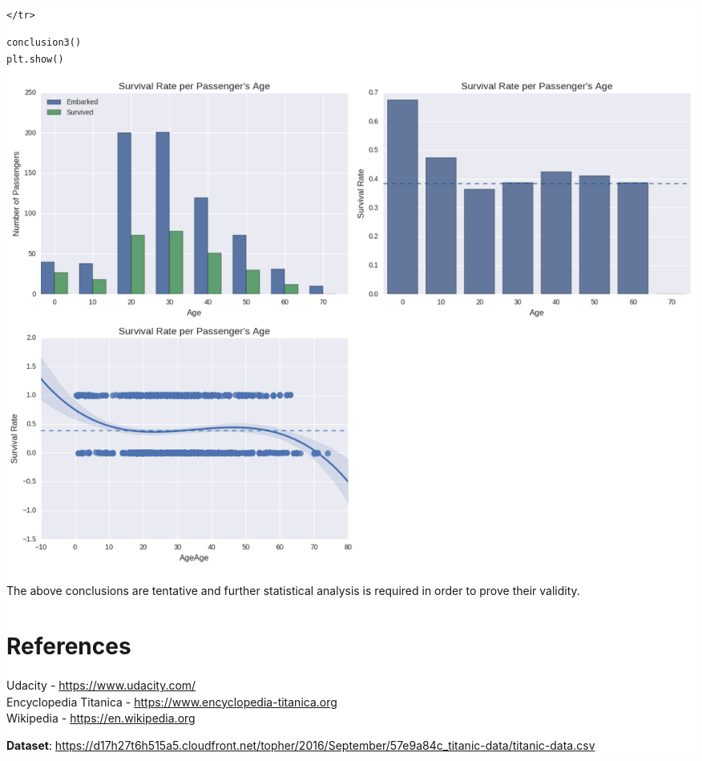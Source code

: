     </tr>
  </tbody>
</table>
</div>




```python
conclusion3()
plt.show()
```


![png](figures/output_112_0.png)


The above conclusions are tentative and further statistical analysis is required in order to prove their validity.

# References
Udacity - https://www.udacity.com/  
Encyclopedia Titanica - https://www.encyclopedia-titanica.org  
Wikipedia - https://en.wikipedia.org

**Dataset**: https://d17h27t6h515a5.cloudfront.net/topher/2016/September/57e9a84c_titanic-data/titanic-data.csv
